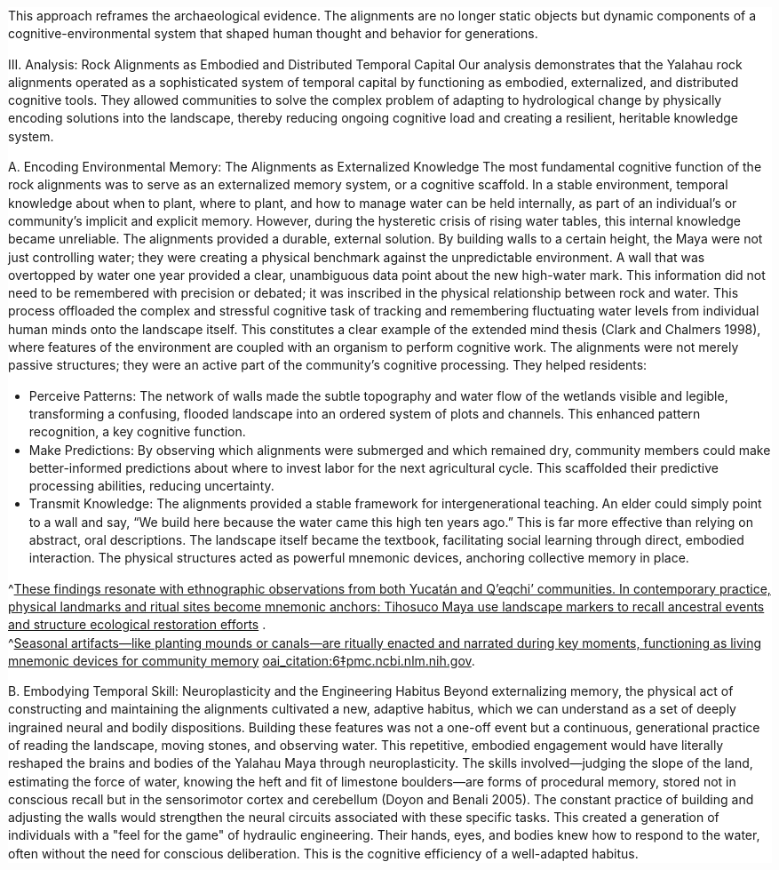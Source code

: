 This approach reframes the archaeological evidence. The alignments are no longer static objects but dynamic components of a cognitive-environmental system that shaped human thought and behavior for generations.

III. Analysis: Rock Alignments as Embodied and Distributed Temporal Capital
Our analysis demonstrates that the Yalahau rock alignments operated as a sophisticated system of temporal capital by functioning as embodied, externalized, and distributed cognitive tools. They allowed communities to solve the complex problem of adapting to hydrological change by physically encoding solutions into the landscape, thereby reducing ongoing cognitive load and creating a resilient, heritable knowledge system.

A. Encoding Environmental Memory: The Alignments as Externalized Knowledge
The most fundamental cognitive function of the rock alignments was to serve as an externalized memory system, or a cognitive scaffold. In a stable environment, temporal knowledge about when to plant, where to plant, and how to manage water can be held internally, as part of an individual’s or community’s implicit and explicit memory. However, during the hysteretic crisis of rising water tables, this internal knowledge became unreliable.
The alignments provided a durable, external solution. By building walls to a certain height, the Maya were not just controlling water; they were creating a physical benchmark against the unpredictable environment. A wall that was overtopped by water one year provided a clear, unambiguous data point about the new high-water mark. This information did not need to be remembered with precision or debated; it was inscribed in the physical relationship between rock and water. This process offloaded the complex and stressful cognitive task of tracking and remembering fluctuating water levels from individual human minds onto the landscape itself.
This constitutes a clear example of the extended mind thesis (Clark and Chalmers 1998), where features of the environment are coupled with an organism to perform cognitive work. The alignments were not merely passive structures; they were an active part of the community’s cognitive processing. They helped residents:
 * Perceive Patterns: The network of walls made the subtle topography and water flow of the wetlands visible and legible, transforming a confusing, flooded landscape into an ordered system of plots and channels. This enhanced pattern recognition, a key cognitive function.
 * Make Predictions: By observing which alignments were submerged and which remained dry, community members could make better-informed predictions about where to invest labor for the next agricultural cycle. This scaffolded their predictive processing abilities, reducing uncertainty.
 * Transmit Knowledge: The alignments provided a stable framework for intergenerational teaching. An elder could simply point to a wall and say, “We build here because the water came this high ten years ago.” This is far more effective than relying on abstract, oral descriptions. The landscape itself became the textbook, facilitating social learning through direct, embodied interaction. The physical structures acted as powerful mnemonic devices, anchoring collective memory in place.


^[These findings resonate with ethnographic observations from both Yucatán and Q’eqchi’ communities. In contemporary practice, physical landmarks and ritual sites become mnemonic anchors: Tihosuco Maya use landscape markers to recall ancestral events and structure ecological restoration efforts]({"attribution":{"attributableIndex":"2577-5"}}) .  
^[Seasonal artifacts—like planting mounds or canals—are ritually enacted and narrated during key moments, functioning as living mnemonic devices for community memory]({"attribution":{"attributableIndex":"3903-0"}})  [oai_citation:6‡pmc.ncbi.nlm.nih.gov](https://pmc.ncbi.nlm.nih.gov/articles/PMC6182582/?utm_source=chatgpt.com).

B. Embodying Temporal Skill: Neuroplasticity and the Engineering Habitus
Beyond externalizing memory, the physical act of constructing and maintaining the alignments cultivated a new, adaptive habitus, which we can understand as a set of deeply ingrained neural and bodily dispositions. Building these features was not a one-off event but a continuous, generational practice of reading the landscape, moving stones, and observing water. This repetitive, embodied engagement would have literally reshaped the brains and bodies of the Yalahau Maya through neuroplasticity.
The skills involved—judging the slope of the land, estimating the force of water, knowing the heft and fit of limestone boulders—are forms of procedural memory, stored not in conscious recall but in the sensorimotor cortex and cerebellum (Doyon and Benali 2005). The constant practice of building and adjusting the walls would strengthen the neural circuits associated with these specific tasks. This created a generation of individuals with a "feel for the game" of hydraulic engineering. Their hands, eyes, and bodies knew how to respond to the water, often without the need for conscious deliberation. This is the cognitive efficiency of a well-adapted habitus.